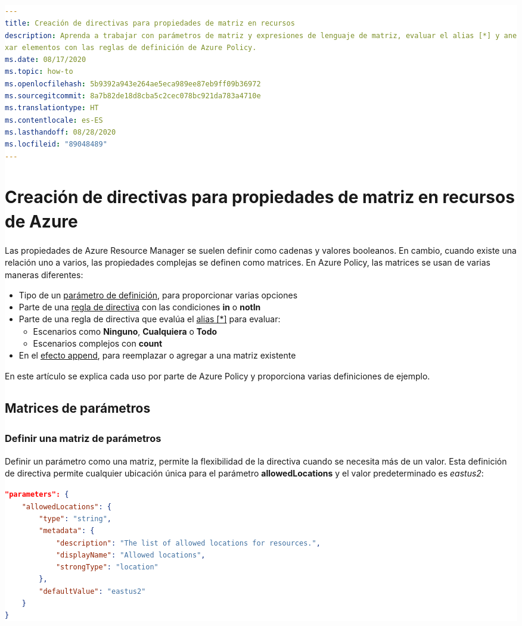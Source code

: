 ```yaml
---
title: Creación de directivas para propiedades de matriz en recursos
description: Aprenda a trabajar con parámetros de matriz y expresiones de lenguaje de matriz, evaluar el alias [*] y anexar elementos con las reglas de definición de Azure Policy.
ms.date: 08/17/2020
ms.topic: how-to
ms.openlocfilehash: 5b9392a943e264ae5eca989ee87eb9ff09b36972
ms.sourcegitcommit: 8a7b82de18d8cba5c2cec078bc921da783a4710e
ms.translationtype: HT
ms.contentlocale: es-ES
ms.lasthandoff: 08/28/2020
ms.locfileid: "89048489"
---
```

# <a name="author-policies-for-array-properties-on-azure-resources"></a>Creación de directivas para propiedades de matriz en recursos de Azure

Las propiedades de Azure Resource Manager se suelen definir como cadenas y valores booleanos. En cambio, cuando existe una relación uno a varios, las propiedades complejas se definen como matrices. En Azure Policy, las matrices se usan de varias maneras diferentes:

- Tipo de un [parámetro de definición](../concepts/definition-structure.md#parameters), para proporcionar varias opciones
- Parte de una [regla de directiva](../concepts/definition-structure.md#policy-rule) con las condiciones **in** o **notIn**
- Parte de una regla de directiva que evalúa el [alias \[\*\]](../concepts/definition-structure.md#understanding-the--alias) para evaluar:
  - Escenarios como **Ninguno**, **Cualquiera** o **Todo**
  - Escenarios complejos con **count**
- En el [efecto append](../concepts/effects.md#append), para reemplazar o agregar a una matriz existente

En este artículo se explica cada uso por parte de Azure Policy y proporciona varias definiciones de ejemplo.

## <a name="parameter-arrays"></a>Matrices de parámetros

### <a name="define-a-parameter-array"></a>Definir una matriz de parámetros

Definir un parámetro como una matriz, permite la flexibilidad de la directiva cuando se necesita más de un valor.
Esta definición de directiva permite cualquier ubicación única para el parámetro **allowedLocations** y el valor predeterminado es _eastus2_:

```json
"parameters": {
    "allowedLocations": {
        "type": "string",
        "metadata": {
            "description": "The list of allowed locations for resources.",
            "displayName": "Allowed locations",
            "strongType": "location"
        },
        "defaultValue": "eastus2"
    }
}
```
